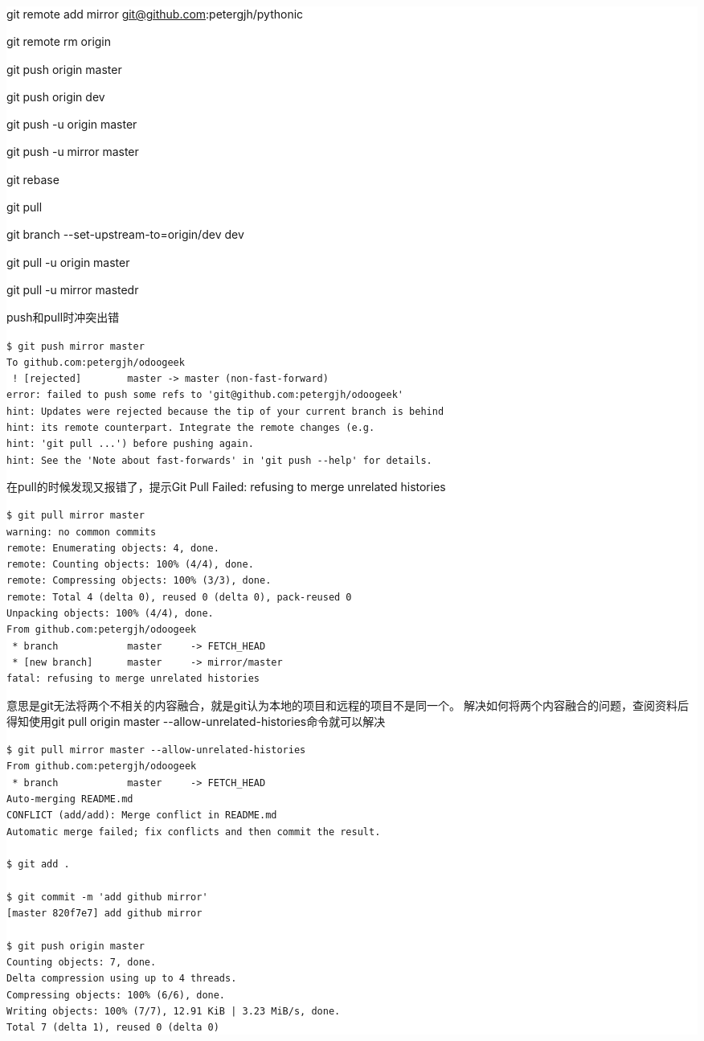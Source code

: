 git remote add mirror git@github.com:petergjh/pythonic

git remote rm origin

git push origin master

git push origin dev

git push -u origin master

git push -u mirror master

git rebase

git pull

git branch --set-upstream-to=origin/dev dev

git pull -u origin master

git pull -u mirror mastedr

push和pull时冲突出错
```
$ git push mirror master
To github.com:petergjh/odoogeek
 ! [rejected]        master -> master (non-fast-forward)
error: failed to push some refs to 'git@github.com:petergjh/odoogeek'
hint: Updates were rejected because the tip of your current branch is behind
hint: its remote counterpart. Integrate the remote changes (e.g.
hint: 'git pull ...') before pushing again.
hint: See the 'Note about fast-forwards' in 'git push --help' for details.

```

在pull的时候发现又报错了，提示Git Pull Failed: refusing to merge unrelated histories
```
$ git pull mirror master
warning: no common commits
remote: Enumerating objects: 4, done.
remote: Counting objects: 100% (4/4), done.
remote: Compressing objects: 100% (3/3), done.
remote: Total 4 (delta 0), reused 0 (delta 0), pack-reused 0
Unpacking objects: 100% (4/4), done.
From github.com:petergjh/odoogeek
 * branch            master     -> FETCH_HEAD
 * [new branch]      master     -> mirror/master
fatal: refusing to merge unrelated histories
```
意思是git无法将两个不相关的内容融合，就是git认为本地的项目和远程的项目不是同一个。
解决如何将两个内容融合的问题，查阅资料后得知使用git pull origin master --allow-unrelated-histories命令就可以解决
```
$ git pull mirror master --allow-unrelated-histories
From github.com:petergjh/odoogeek
 * branch            master     -> FETCH_HEAD
Auto-merging README.md
CONFLICT (add/add): Merge conflict in README.md
Automatic merge failed; fix conflicts and then commit the result.

$ git add .

$ git commit -m 'add github mirror'
[master 820f7e7] add github mirror

$ git push origin master
Counting objects: 7, done.
Delta compression using up to 4 threads.
Compressing objects: 100% (6/6), done.
Writing objects: 100% (7/7), 12.91 KiB | 3.23 MiB/s, done.
Total 7 (delta 1), reused 0 (delta 0)
```
